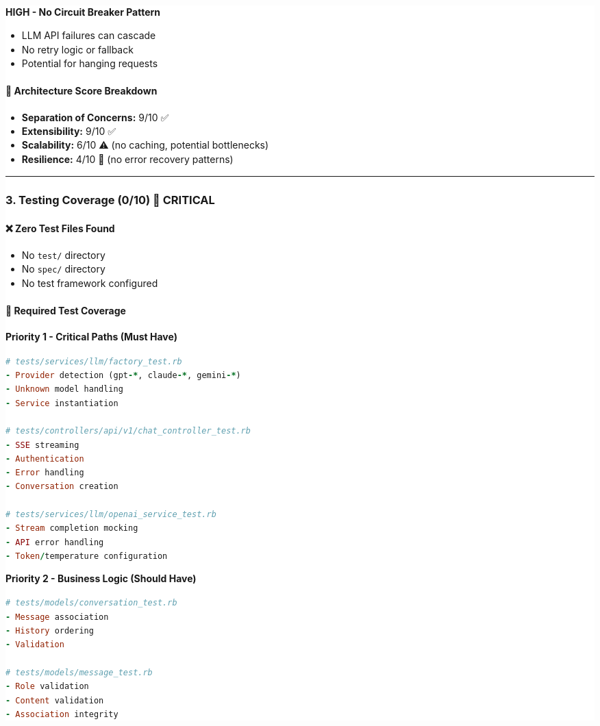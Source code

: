 **HIGH - No Circuit Breaker Pattern**
- LLM API failures can cascade
- No retry logic or fallback
- Potential for hanging requests

#### 📐 Architecture Score Breakdown
- **Separation of Concerns:** 9/10 ✅
- **Extensibility:** 9/10 ✅
- **Scalability:** 6/10 ⚠️ (no caching, potential bottlenecks)
- **Resilience:** 4/10 🚨 (no error recovery patterns)

---

### 3. Testing Coverage (0/10) 🚨 CRITICAL

#### ❌ Zero Test Files Found
- No `test/` directory
- No `spec/` directory
- No test framework configured

#### 🎯 Required Test Coverage

**Priority 1 - Critical Paths (Must Have)**
```ruby
# tests/services/llm/factory_test.rb
- Provider detection (gpt-*, claude-*, gemini-*)
- Unknown model handling
- Service instantiation

# tests/controllers/api/v1/chat_controller_test.rb
- SSE streaming
- Authentication
- Error handling
- Conversation creation

# tests/services/llm/openai_service_test.rb
- Stream completion mocking
- API error handling
- Token/temperature configuration
```

**Priority 2 - Business Logic (Should Have)**
```ruby
# tests/models/conversation_test.rb
- Message association
- History ordering
- Validation

# tests/models/message_test.rb
- Role validation
- Content validation
- Association integrity
```
